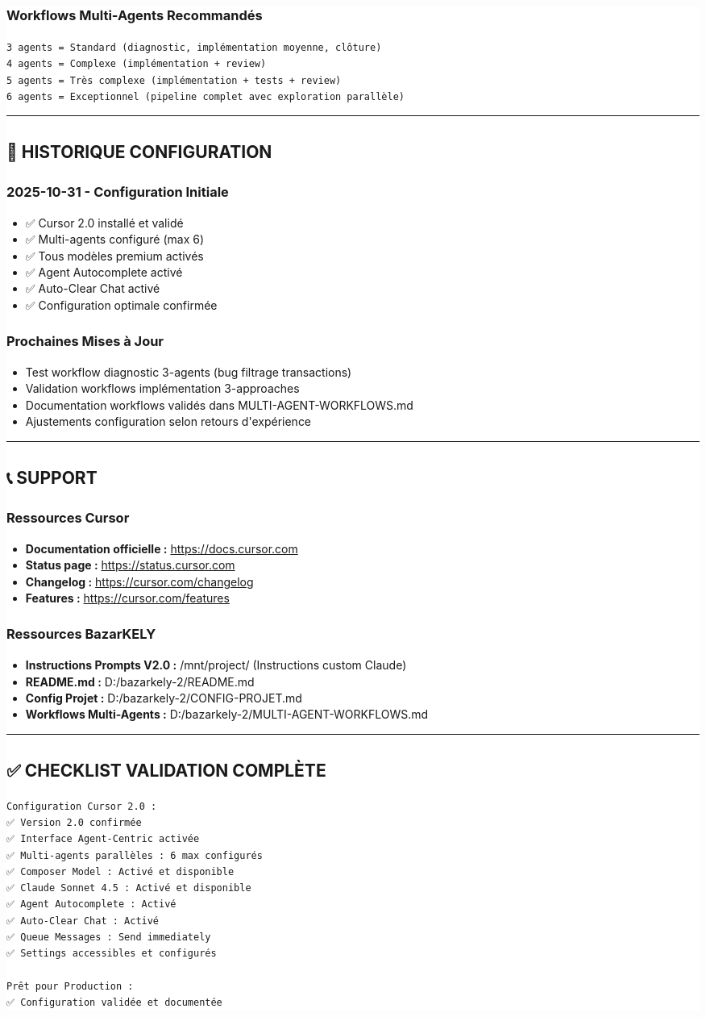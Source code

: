 ### **Workflows Multi-Agents Recommandés**

```
3 agents = Standard (diagnostic, implémentation moyenne, clôture)
4 agents = Complexe (implémentation + review)
5 agents = Très complexe (implémentation + tests + review)
6 agents = Exceptionnel (pipeline complet avec exploration parallèle)
```

---

## 🔄 HISTORIQUE CONFIGURATION

### **2025-10-31 - Configuration Initiale**
- ✅ Cursor 2.0 installé et validé
- ✅ Multi-agents configuré (max 6)
- ✅ Tous modèles premium activés
- ✅ Agent Autocomplete activé
- ✅ Auto-Clear Chat activé
- ✅ Configuration optimale confirmée

### **Prochaines Mises à Jour**
- Test workflow diagnostic 3-agents (bug filtrage transactions)
- Validation workflows implémentation 3-approaches
- Documentation workflows validés dans MULTI-AGENT-WORKFLOWS.md
- Ajustements configuration selon retours d'expérience

---

## 📞 SUPPORT

### **Ressources Cursor**

- **Documentation officielle :** https://docs.cursor.com
- **Status page :** https://status.cursor.com
- **Changelog :** https://cursor.com/changelog
- **Features :** https://cursor.com/features

### **Ressources BazarKELY**

- **Instructions Prompts V2.0 :** /mnt/project/ (Instructions custom Claude)
- **README.md :** D:/bazarkely-2/README.md
- **Config Projet :** D:/bazarkely-2/CONFIG-PROJET.md
- **Workflows Multi-Agents :** D:/bazarkely-2/MULTI-AGENT-WORKFLOWS.md

---

## ✅ CHECKLIST VALIDATION COMPLÈTE

```
Configuration Cursor 2.0 :
✅ Version 2.0 confirmée
✅ Interface Agent-Centric activée
✅ Multi-agents parallèles : 6 max configurés
✅ Composer Model : Activé et disponible
✅ Claude Sonnet 4.5 : Activé et disponible
✅ Agent Autocomplete : Activé
✅ Auto-Clear Chat : Activé
✅ Queue Messages : Send immediately
✅ Settings accessibles et configurés

Prêt pour Production :
✅ Configuration validée et documentée
```